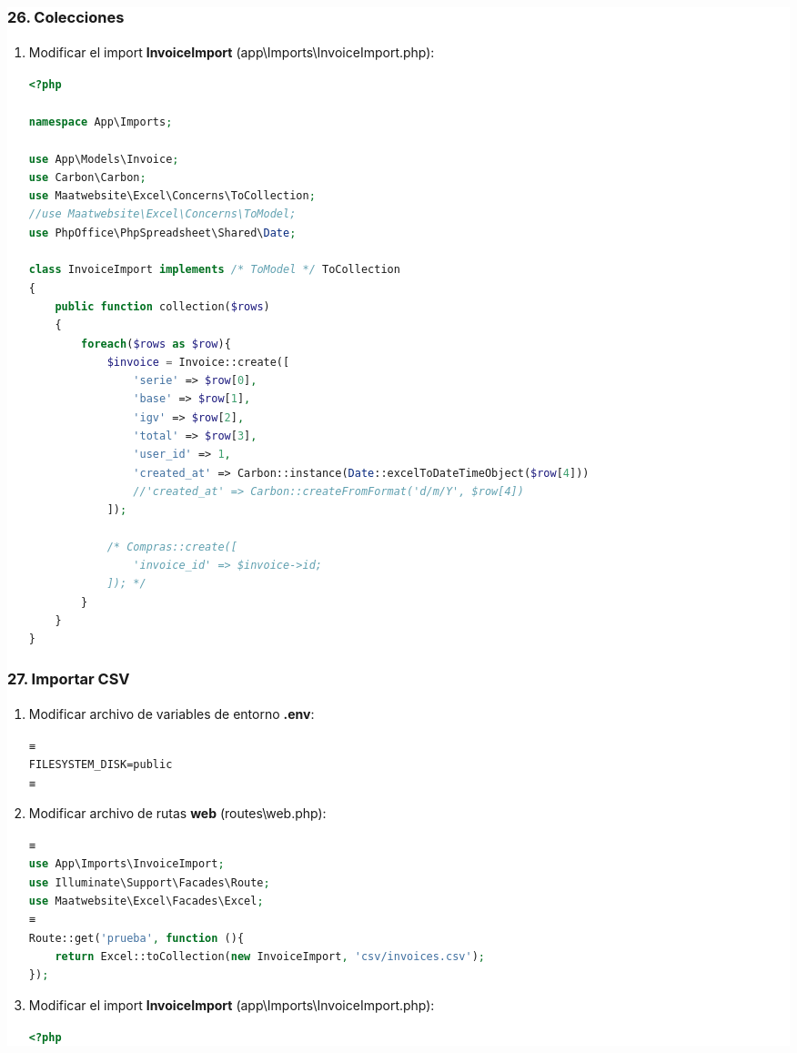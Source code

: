 ### 26. Colecciones
1. Modificar el import **InvoiceImport** (app\Imports\InvoiceImport.php):
    ```php
    <?php

    namespace App\Imports;

    use App\Models\Invoice;
    use Carbon\Carbon;
    use Maatwebsite\Excel\Concerns\ToCollection;
    //use Maatwebsite\Excel\Concerns\ToModel;
    use PhpOffice\PhpSpreadsheet\Shared\Date;

    class InvoiceImport implements /* ToModel */ ToCollection
    {
        public function collection($rows)
        {
            foreach($rows as $row){
                $invoice = Invoice::create([
                    'serie' => $row[0],
                    'base' => $row[1],
                    'igv' => $row[2],
                    'total' => $row[3],
                    'user_id' => 1,
                    'created_at' => Carbon::instance(Date::excelToDateTimeObject($row[4]))
                    //'created_at' => Carbon::createFromFormat('d/m/Y', $row[4])
                ]);

                /* Compras::create([
                    'invoice_id' => $invoice->id;
                ]); */
            }
        }
    }
    ```

### 27. Importar CSV
1. Modificar archivo de variables de entorno **.env**:
    ```env
    ≡
    FILESYSTEM_DISK=public
    ≡
    ```
2. Modificar archivo de rutas **web** (routes\web.php):
    ```php
    ≡
    use App\Imports\InvoiceImport;
    use Illuminate\Support\Facades\Route;
    use Maatwebsite\Excel\Facades\Excel;
    ≡
    Route::get('prueba', function (){
        return Excel::toCollection(new InvoiceImport, 'csv/invoices.csv');
    });
    ```
3. Modificar el import **InvoiceImport** (app\Imports\InvoiceImport.php):
    ```php
    <?php
